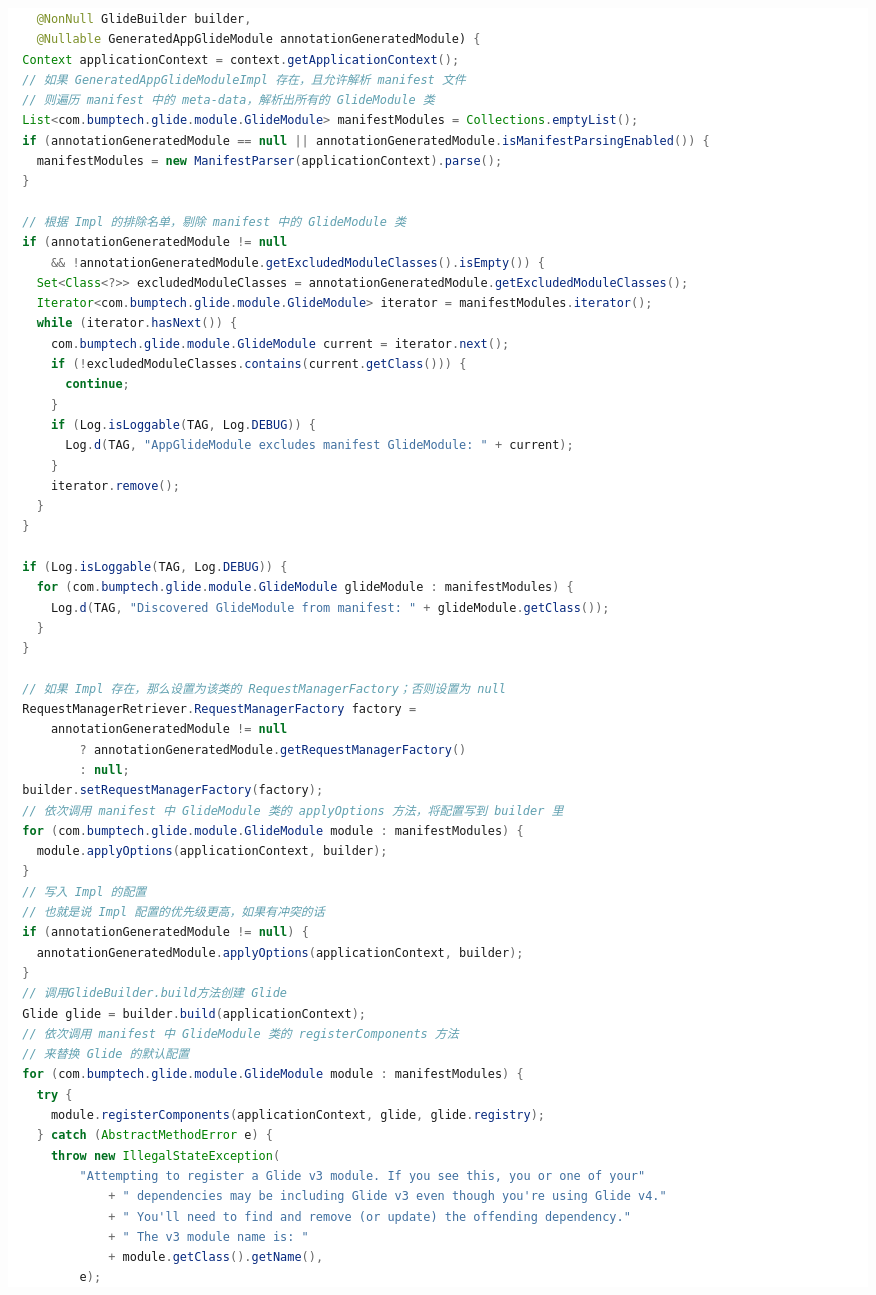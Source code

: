 ```java
    @NonNull GlideBuilder builder,
    @Nullable GeneratedAppGlideModule annotationGeneratedModule) {
  Context applicationContext = context.getApplicationContext();
  // 如果 GeneratedAppGlideModuleImpl 存在，且允许解析 manifest 文件
  // 则遍历 manifest 中的 meta-data，解析出所有的 GlideModule 类
  List<com.bumptech.glide.module.GlideModule> manifestModules = Collections.emptyList();
  if (annotationGeneratedModule == null || annotationGeneratedModule.isManifestParsingEnabled()) {
    manifestModules = new ManifestParser(applicationContext).parse();
  }

  // 根据 Impl 的排除名单，剔除 manifest 中的 GlideModule 类
  if (annotationGeneratedModule != null
      && !annotationGeneratedModule.getExcludedModuleClasses().isEmpty()) {
    Set<Class<?>> excludedModuleClasses = annotationGeneratedModule.getExcludedModuleClasses();
    Iterator<com.bumptech.glide.module.GlideModule> iterator = manifestModules.iterator();
    while (iterator.hasNext()) {
      com.bumptech.glide.module.GlideModule current = iterator.next();
      if (!excludedModuleClasses.contains(current.getClass())) {
        continue;
      }
      if (Log.isLoggable(TAG, Log.DEBUG)) {
        Log.d(TAG, "AppGlideModule excludes manifest GlideModule: " + current);
      }
      iterator.remove();
    }
  }

  if (Log.isLoggable(TAG, Log.DEBUG)) {
    for (com.bumptech.glide.module.GlideModule glideModule : manifestModules) {
      Log.d(TAG, "Discovered GlideModule from manifest: " + glideModule.getClass());
    }
  }

  // 如果 Impl 存在，那么设置为该类的 RequestManagerFactory；否则设置为 null
  RequestManagerRetriever.RequestManagerFactory factory =
      annotationGeneratedModule != null
          ? annotationGeneratedModule.getRequestManagerFactory()
          : null;
  builder.setRequestManagerFactory(factory);
  // 依次调用 manifest 中 GlideModule 类的 applyOptions 方法，将配置写到 builder 里
  for (com.bumptech.glide.module.GlideModule module : manifestModules) {
    module.applyOptions(applicationContext, builder);
  }
  // 写入 Impl 的配置
  // 也就是说 Impl 配置的优先级更高，如果有冲突的话
  if (annotationGeneratedModule != null) {
    annotationGeneratedModule.applyOptions(applicationContext, builder);
  }
  // 调用GlideBuilder.build方法创建 Glide
  Glide glide = builder.build(applicationContext);
  // 依次调用 manifest 中 GlideModule 类的 registerComponents 方法
  // 来替换 Glide 的默认配置
  for (com.bumptech.glide.module.GlideModule module : manifestModules) {
    try {
      module.registerComponents(applicationContext, glide, glide.registry);
    } catch (AbstractMethodError e) {
      throw new IllegalStateException(
          "Attempting to register a Glide v3 module. If you see this, you or one of your"
              + " dependencies may be including Glide v3 even though you're using Glide v4."
              + " You'll need to find and remove (or update) the offending dependency."
              + " The v3 module name is: "
              + module.getClass().getName(),
          e);
```